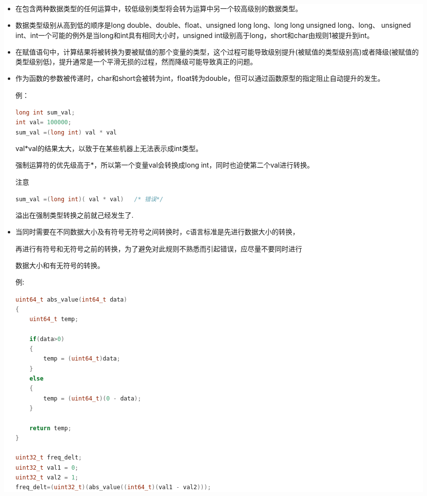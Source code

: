 -   在包含两种数据类型的任何运算中，较低级别类型将会转为运算中另一个较高级别的数据类型。

-   数据类型级别从高到低的顺序是long double、double、float、unsigned long long、long long unsigned long、long、 unsigned int、int一个可能的例外是当long和int具有相同大小时，unsigned int级别高于long，short和char由规则1被提升到int。

-   在赋值语句中，计算结果将被转换为要被赋值的那个变量的类型，这个过程可能导致级别提升(被赋值的类型级别高)或者降级(被赋值的类型级别低)，提升通常是一个平滑无损的过程，然而降级可能导致真正的问题。

-   作为函数的参数被传递时，char和short会被转为int，float转为double，但可以通过函数原型的指定阻止自动提升的发生。
    
    例：

    ```c
    long int sum_val;
    int val= 100000;
    sum_val =(long int) val * val
    ```

    val\*val的结果太大，以致于在某些机器上无法表示成int类型。
    
    强制运算符的优先级高于\*，所以第一个变量val会转换成long int，同时也迫使第二个val进行转换。
    
    注意
    
    ```c
    sum_val =(long int)( val * val)   /* 错误*/
    ```

    溢出在强制类型转换之前就己经发生了.

- 当同时需要在不同数据大小及有符号无符号之间转换时，c语言标准是先进行数据大小的转换，

  再进行有符号和无符号之前的转换，为了避免对此规则不熟悉而引起错误，应尽量不要同时进行

  数据大小和有无符号的转换。

  例:

  ```c
  uint64_t abs_value(int64_t data)
  {
      uint64_t temp;
  
      if(data>0)
      {
          temp = (uint64_t)data;
      }
      else
      {
          temp = (uint64_t)(0 - data);
      }
  
      return temp;
  }
  
  uint32_t freq_delt;
  uint32_t val1 = 0;
  uint32_t val2 = 1;
  freq_delt=(uint32_t)(abs_value((int64_t)(val1 - val2)));
  ```

